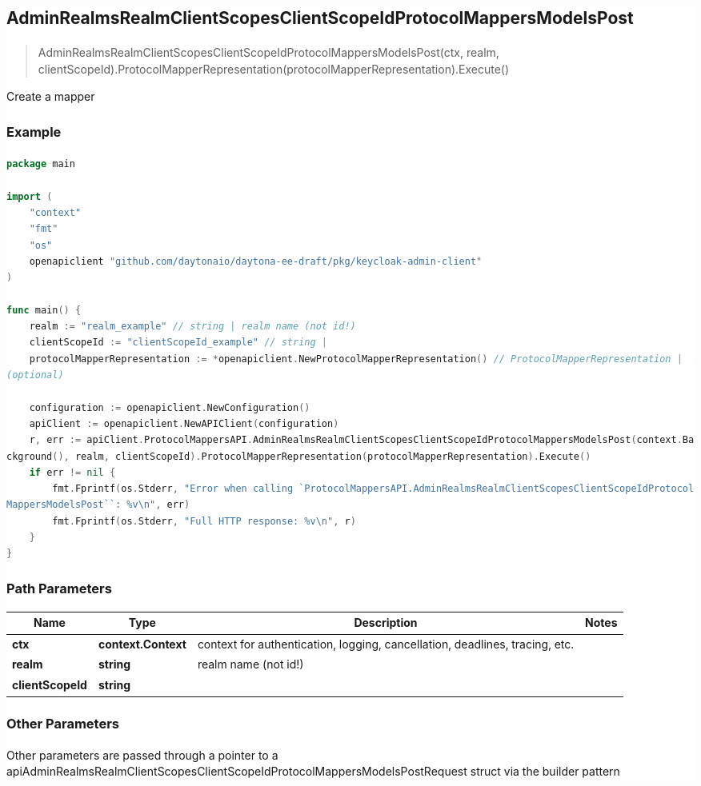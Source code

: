 
## AdminRealmsRealmClientScopesClientScopeIdProtocolMappersModelsPost

> AdminRealmsRealmClientScopesClientScopeIdProtocolMappersModelsPost(ctx, realm, clientScopeId).ProtocolMapperRepresentation(protocolMapperRepresentation).Execute()

Create a mapper

### Example

```go
package main

import (
	"context"
	"fmt"
	"os"
	openapiclient "github.com/daytonaio/daytona-ee-draft/pkg/keycloak-admin-client"
)

func main() {
	realm := "realm_example" // string | realm name (not id!)
	clientScopeId := "clientScopeId_example" // string | 
	protocolMapperRepresentation := *openapiclient.NewProtocolMapperRepresentation() // ProtocolMapperRepresentation |  (optional)

	configuration := openapiclient.NewConfiguration()
	apiClient := openapiclient.NewAPIClient(configuration)
	r, err := apiClient.ProtocolMappersAPI.AdminRealmsRealmClientScopesClientScopeIdProtocolMappersModelsPost(context.Background(), realm, clientScopeId).ProtocolMapperRepresentation(protocolMapperRepresentation).Execute()
	if err != nil {
		fmt.Fprintf(os.Stderr, "Error when calling `ProtocolMappersAPI.AdminRealmsRealmClientScopesClientScopeIdProtocolMappersModelsPost``: %v\n", err)
		fmt.Fprintf(os.Stderr, "Full HTTP response: %v\n", r)
	}
}
```

### Path Parameters


Name | Type | Description  | Notes
------------- | ------------- | ------------- | -------------
**ctx** | **context.Context** | context for authentication, logging, cancellation, deadlines, tracing, etc.
**realm** | **string** | realm name (not id!) | 
**clientScopeId** | **string** |  | 

### Other Parameters

Other parameters are passed through a pointer to a apiAdminRealmsRealmClientScopesClientScopeIdProtocolMappersModelsPostRequest struct via the builder pattern
